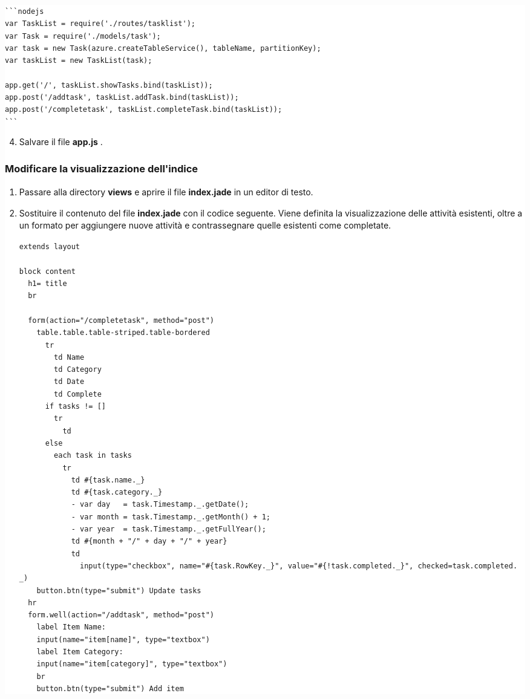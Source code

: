    ```nodejs
    var TaskList = require('./routes/tasklist');
    var Task = require('./models/task');
    var task = new Task(azure.createTableService(), tableName, partitionKey);
    var taskList = new TaskList(task);

    app.get('/', taskList.showTasks.bind(taskList));
    app.post('/addtask', taskList.addTask.bind(taskList));
    app.post('/completetask', taskList.completeTask.bind(taskList));
    ```

4. Salvare il file **app.js** .

### <a name="modify-the-index-view"></a>Modificare la visualizzazione dell'indice
1. Passare alla directory **views** e aprire il file **index.jade** in un editor di testo.
2. Sostituire il contenuto del file **index.jade** con il codice seguente. Viene definita la visualizzazione delle attività esistenti, oltre a un formato per aggiungere nuove attività e contrassegnare quelle esistenti come completate.

    ```
    extends layout

    block content
      h1= title
      br

      form(action="/completetask", method="post")
        table.table.table-striped.table-bordered
          tr
            td Name
            td Category
            td Date
            td Complete
          if tasks != []
            tr
              td
          else
            each task in tasks
              tr
                td #{task.name._}
                td #{task.category._}
                - var day   = task.Timestamp._.getDate();
                - var month = task.Timestamp._.getMonth() + 1;
                - var year  = task.Timestamp._.getFullYear();
                td #{month + "/" + day + "/" + year}
                td
                  input(type="checkbox", name="#{task.RowKey._}", value="#{!task.completed._}", checked=task.completed._)
        button.btn(type="submit") Update tasks
      hr
      form.well(action="/addtask", method="post")
        label Item Name:
        input(name="item[name]", type="textbox")
        label Item Category:
        input(name="item[category]", type="textbox")
        br
        button.btn(type="submit") Add item
    ```


[Creazione di un'applicazione Web Node.js usando Express in un servizio cloud di Azure]: http://azure.microsoft.com/develop/nodejs/tutorials/web-app-with-express/
[Archiviazione e accesso ai dati in Azure]: http://msdn.microsoft.com/library/azure/gg433040.aspx
[Creazione e distribuzione di un'applicazione Node.js a un Servizio cloud di Azure]: http://azure.microsoft.com/develop/nodejs/tutorials/getting-started/